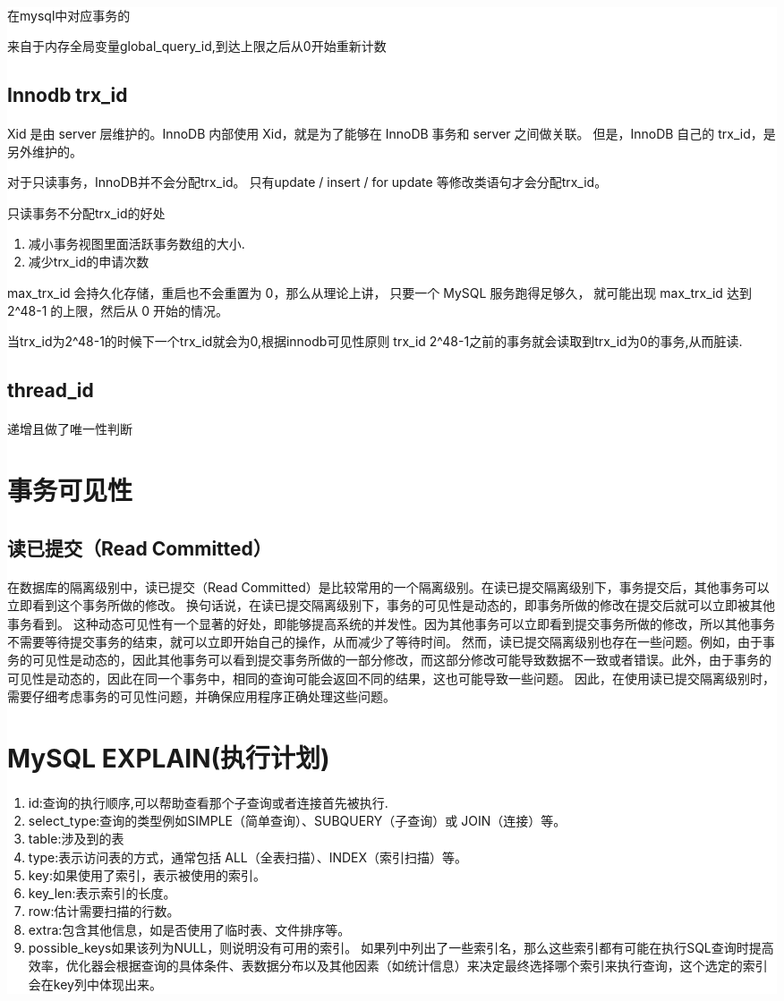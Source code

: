 在mysql中对应事务的

来自于内存全局变量global_query_id,到达上限之后从0开始重新计数

## Innodb trx_id

Xid 是由 server 层维护的。InnoDB 内部使用 Xid，就是为了能够在 InnoDB 事务和 server 之间做关联。
但是，InnoDB 自己的 trx_id，是另外维护的。

对于只读事务，InnoDB并不会分配trx_id。
只有update / insert / for update 等修改类语句才会分配trx_id。

只读事务不分配trx_id的好处

1. 减小事务视图里面活跃事务数组的大小.
2. 减少trx_id的申请次数

max_trx_id 会持久化存储，重启也不会重置为 0，那么从理论上讲，
只要一个 MySQL 服务跑得足够久，
就可能出现 max_trx_id 达到 2^48-1 的上限，然后从 0 开始的情况。

当trx_id为2^48-1的时候下一个trx_id就会为0,根据innodb可见性原则
trx_id 2^48-1之前的事务就会读取到trx_id为0的事务,从而脏读.

## thread_id

递增且做了唯一性判断

# 事务可见性

## 读已提交（Read Committed）

在数据库的隔离级别中，读已提交（Read Committed）是比较常用的一个隔离级别。在读已提交隔离级别下，事务提交后，其他事务可以立即看到这个事务所做的修改。
换句话说，在读已提交隔离级别下，事务的可见性是动态的，即事务所做的修改在提交后就可以立即被其他事务看到。
这种动态可见性有一个显著的好处，即能够提高系统的并发性。因为其他事务可以立即看到提交事务所做的修改，所以其他事务不需要等待提交事务的结束，就可以立即开始自己的操作，从而减少了等待时间。
然而，读已提交隔离级别也存在一些问题。例如，由于事务的可见性是动态的，因此其他事务可以看到提交事务所做的一部分修改，而这部分修改可能导致数据不一致或者错误。此外，由于事务的可见性是动态的，因此在同一个事务中，相同的查询可能会返回不同的结果，这也可能导致一些问题。
因此，在使用读已提交隔离级别时，需要仔细考虑事务的可见性问题，并确保应用程序正确处理这些问题。

# MySQL EXPLAIN(执行计划)

1. id:查询的执行顺序,可以帮助查看那个子查询或者连接首先被执行.
2. select_type:查询的类型例如SIMPLE（简单查询）、SUBQUERY（子查询）或 JOIN（连接）等。
3. table:涉及到的表
4. type:表示访问表的方式，通常包括 ALL（全表扫描）、INDEX（索引扫描）等。
5. key:如果使用了索引，表示被使用的索引。
6. key_len:表示索引的长度。
7. row:估计需要扫描的行数。
8. extra:包含其他信息，如是否使用了临时表、文件排序等。
9. possible_keys如果该列为NULL，则说明没有可用的索引。
   如果列中列出了一些索引名，那么这些索引都有可能在执行SQL查询时提高效率，优化器会根据查询的具体条件、表数据分布以及其他因素（如统计信息）来决定最终选择哪个索引来执行查询，这个选定的索引会在key列中体现出来。
